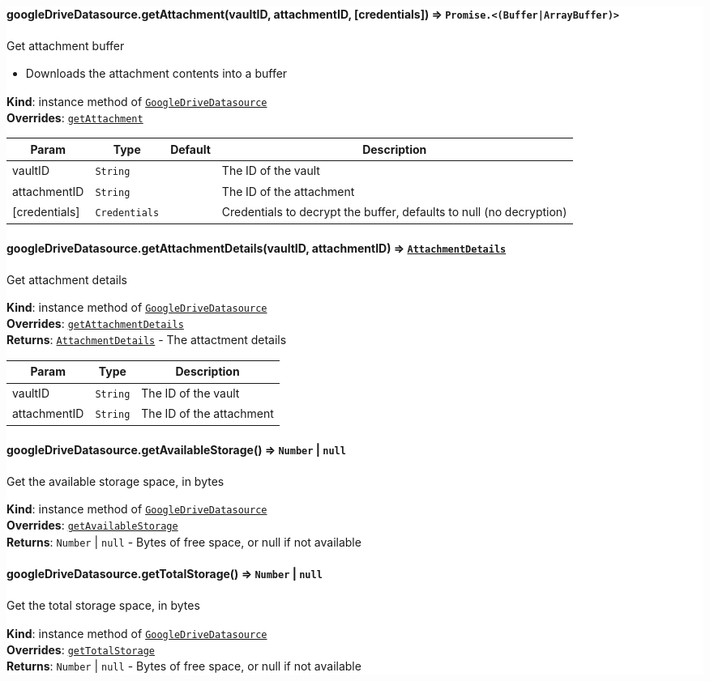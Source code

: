 #### googleDriveDatasource.getAttachment(vaultID, attachmentID, [credentials]) ⇒ <code>Promise.&lt;(Buffer\|ArrayBuffer)&gt;</code>
Get attachment buffer
- Downloads the attachment contents into a buffer

**Kind**: instance method of [<code>GoogleDriveDatasource</code>](#module_Buttercup.GoogleDriveDatasource)  
**Overrides**: [<code>getAttachment</code>](#TextDatasource+getAttachment)  

| Param | Type | Default | Description |
| --- | --- | --- | --- |
| vaultID | <code>String</code> |  | The ID of the vault |
| attachmentID | <code>String</code> |  | The ID of the attachment |
| [credentials] | <code>Credentials</code> | <code></code> | Credentials to decrypt  the buffer, defaults to null (no decryption) |

<a name="TextDatasource+getAttachmentDetails"></a>

#### googleDriveDatasource.getAttachmentDetails(vaultID, attachmentID) ⇒ [<code>AttachmentDetails</code>](#AttachmentDetails)
Get attachment details

**Kind**: instance method of [<code>GoogleDriveDatasource</code>](#module_Buttercup.GoogleDriveDatasource)  
**Overrides**: [<code>getAttachmentDetails</code>](#TextDatasource+getAttachmentDetails)  
**Returns**: [<code>AttachmentDetails</code>](#AttachmentDetails) - The attactment details  

| Param | Type | Description |
| --- | --- | --- |
| vaultID | <code>String</code> | The ID of the vault |
| attachmentID | <code>String</code> | The ID of the attachment |

<a name="TextDatasource+getAvailableStorage"></a>

#### googleDriveDatasource.getAvailableStorage() ⇒ <code>Number</code> \| <code>null</code>
Get the available storage space, in bytes

**Kind**: instance method of [<code>GoogleDriveDatasource</code>](#module_Buttercup.GoogleDriveDatasource)  
**Overrides**: [<code>getAvailableStorage</code>](#TextDatasource+getAvailableStorage)  
**Returns**: <code>Number</code> \| <code>null</code> - Bytes of free space, or null if not
 available  
<a name="TextDatasource+getTotalStorage"></a>

#### googleDriveDatasource.getTotalStorage() ⇒ <code>Number</code> \| <code>null</code>
Get the total storage space, in bytes

**Kind**: instance method of [<code>GoogleDriveDatasource</code>](#module_Buttercup.GoogleDriveDatasource)  
**Overrides**: [<code>getTotalStorage</code>](#TextDatasource+getTotalStorage)  
**Returns**: <code>Number</code> \| <code>null</code> - Bytes of free space, or null if not
 available  
<a name="TextDatasource+getID"></a>
